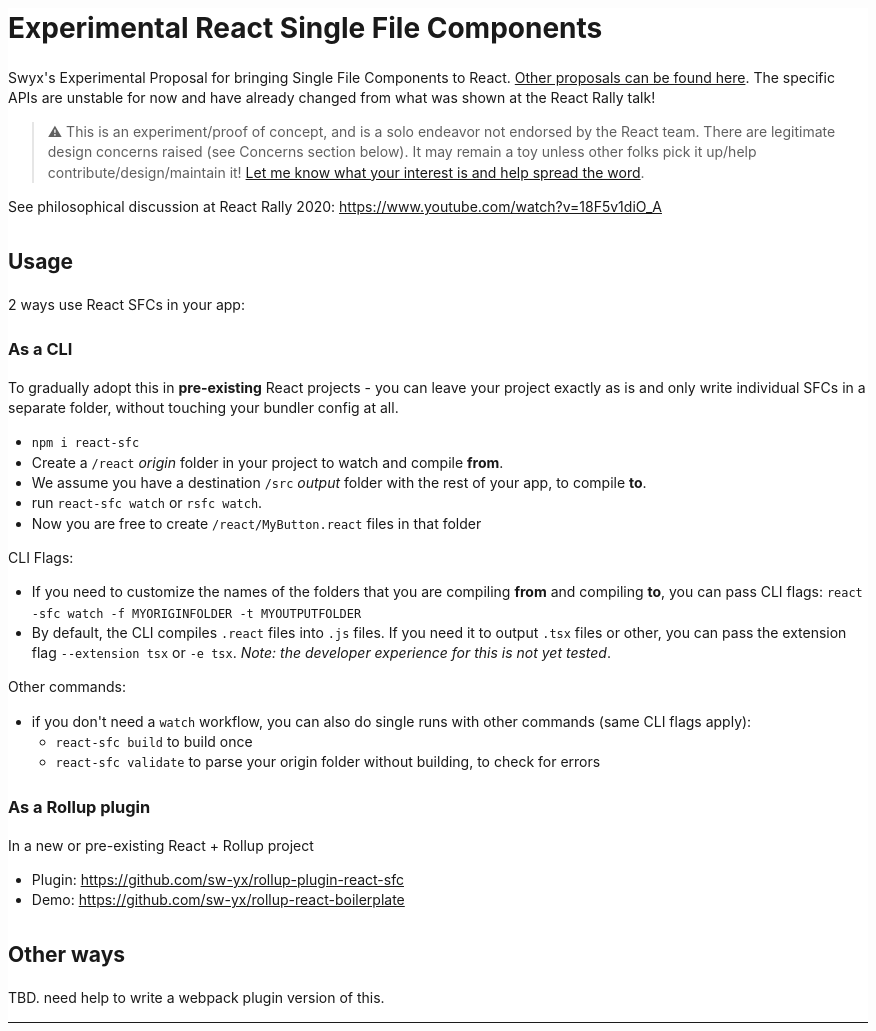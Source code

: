# Experimental React Single File Components

Swyx's Experimental Proposal for bringing Single File Components to React. [Other proposals can be found here](https://github.com/react-sfc/react-sfc-proposal). The specific APIs are unstable for now and have already changed from what was shown at the React Rally talk!

> :warning: This is an experiment/proof of concept, and is a solo endeavor not endorsed by the React team. There are legitimate design concerns raised (see Concerns section below). It may remain a toy unless other folks pick it up/help contribute/design/maintain it! [Let me know what your interest is and help spread the word](https://twitter.com/swyx).

See philosophical discussion at React Rally 2020: https://www.youtube.com/watch?v=18F5v1diO_A

## Usage

2 ways use React SFCs in your app:

### As a CLI

To gradually adopt this in **pre-existing** React projects - you can leave your project exactly as is and only write individual SFCs in a separate folder, without touching your bundler config at all.

  - `npm i react-sfc`
  - Create a `/react` *origin* folder in your project to watch and compile **from**.
  - We assume you have a destination  `/src` *output* folder with the rest of your app, to compile **to**.
  - run `react-sfc watch` or `rsfc watch`.
  - Now you are free to create `/react/MyButton.react` files in that folder

CLI Flags:
  - If you need to customize the names of the folders that you are compiling **from** and compiling **to**, you can pass CLI flags: `react-sfc watch -f MYORIGINFOLDER -t MYOUTPUTFOLDER`
  - By default, the CLI compiles `.react` files into `.js` files. If you need it to output `.tsx` files or other, you can pass the extension flag `--extension tsx` or `-e tsx`. *Note: the developer experience for this is not yet tested*.

Other commands:

  - if you don't need a `watch` workflow, you can also do single runs with other commands (same CLI flags apply):
    - `react-sfc build` to build once
    - `react-sfc validate` to parse your origin folder without building, to check for errors

### As a Rollup plugin 

In a new or pre-existing React + Rollup project

  - Plugin: https://github.com/sw-yx/rollup-plugin-react-sfc
  - Demo: https://github.com/sw-yx/rollup-react-boilerplate

## Other ways

TBD. need help to write a webpack plugin version of this.

---